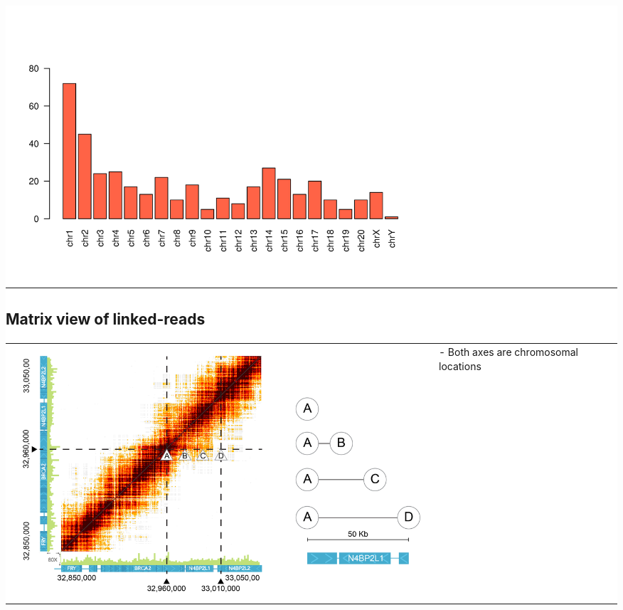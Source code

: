 <img src="./images/ratGenome/rn6_vs_bn_svs.png" width=70%>

---

## Matrix view of linked-reads 

<table><tr><td width=70%>
<img src="./images/ratGenome/matrixview.png" width=100%>
</td><td width=30%>
- Both axes are chromosomal locations<p>